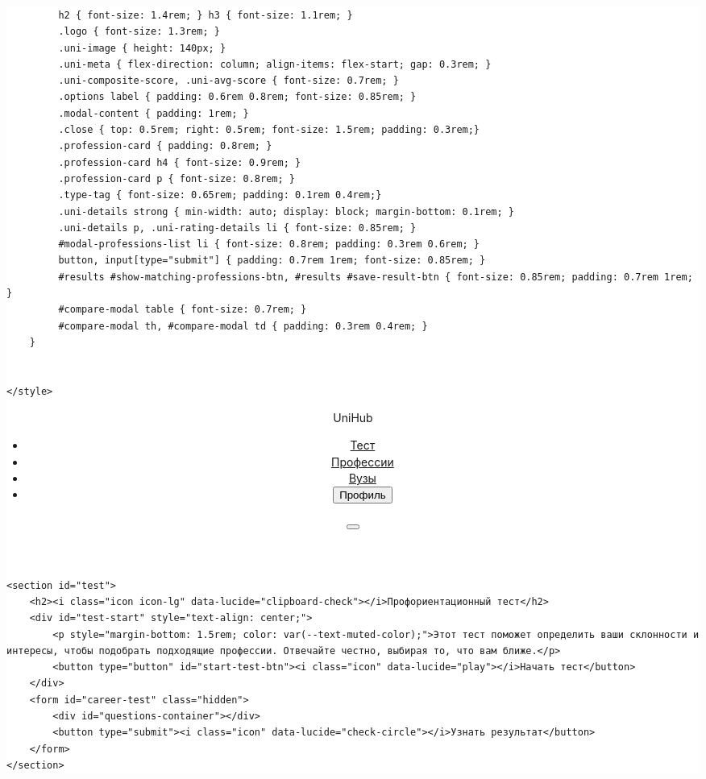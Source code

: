              h2 { font-size: 1.4rem; } h3 { font-size: 1.1rem; }
             .logo { font-size: 1.3rem; }
             .uni-image { height: 140px; }
             .uni-meta { flex-direction: column; align-items: flex-start; gap: 0.3rem; }
             .uni-composite-score, .uni-avg-score { font-size: 0.7rem; }
             .options label { padding: 0.6rem 0.8rem; font-size: 0.85rem; }
             .modal-content { padding: 1rem; }
             .close { top: 0.5rem; right: 0.5rem; font-size: 1.5rem; padding: 0.3rem;}
             .profession-card { padding: 0.8rem; }
             .profession-card h4 { font-size: 0.9rem; }
             .profession-card p { font-size: 0.8rem; }
             .type-tag { font-size: 0.65rem; padding: 0.1rem 0.4rem;}
             .uni-details strong { min-width: auto; display: block; margin-bottom: 0.1rem; }
             .uni-details p, .uni-rating-details li { font-size: 0.85rem; }
             #modal-professions-list li { font-size: 0.8rem; padding: 0.3rem 0.6rem; }
             button, input[type="submit"] { padding: 0.7rem 1rem; font-size: 0.85rem; }
             #results #show-matching-professions-btn, #results #save-result-btn { font-size: 0.85rem; padding: 0.7rem 1rem; }
             #compare-modal table { font-size: 0.7rem; }
             #compare-modal th, #compare-modal td { padding: 0.3rem 0.4rem; }
        }


    </style>
</head>
<body>
    <header>
        <div class="header-content">
            <div class="logo">UniHub</div>
            <div class="controls">
                <nav>
                    <ul>
                        <li><a href="#test"><i class="icon" data-lucide="clipboard-check"></i>Тест</a></li>
                        <li><a href="#professions"><i class="icon" data-lucide="briefcase"></i>Профессии</a></li>
                        <li><a href="#universities"><i class="icon" data-lucide="graduation-cap"></i>Вузы</a></li>
                        <li><button type="button" id="profile-btn"><i class="icon" data-lucide="user"></i>Профиль</button></li>
                    </ul>
                </nav>
                <button type="button" class="theme-switch" title="Переключить тему">
                    <i class="icon icon-only" data-lucide="moon"></i>
                </button>
            </div>
        </div>
    </header>


    <section id="test">
        <h2><i class="icon icon-lg" data-lucide="clipboard-check"></i>Профориентационный тест</h2>
        <div id="test-start" style="text-align: center;">
            <p style="margin-bottom: 1.5rem; color: var(--text-muted-color);">Этот тест поможет определить ваши склонности и интересы, чтобы подобрать подходящие профессии. Отвечайте честно, выбирая то, что вам ближе.</p>
            <button type="button" id="start-test-btn"><i class="icon" data-lucide="play"></i>Начать тест</button>
        </div>
        <form id="career-test" class="hidden">
            <div id="questions-container"></div>
            <button type="submit"><i class="icon" data-lucide="check-circle"></i>Узнать результат</button>
        </form>
    </section>
